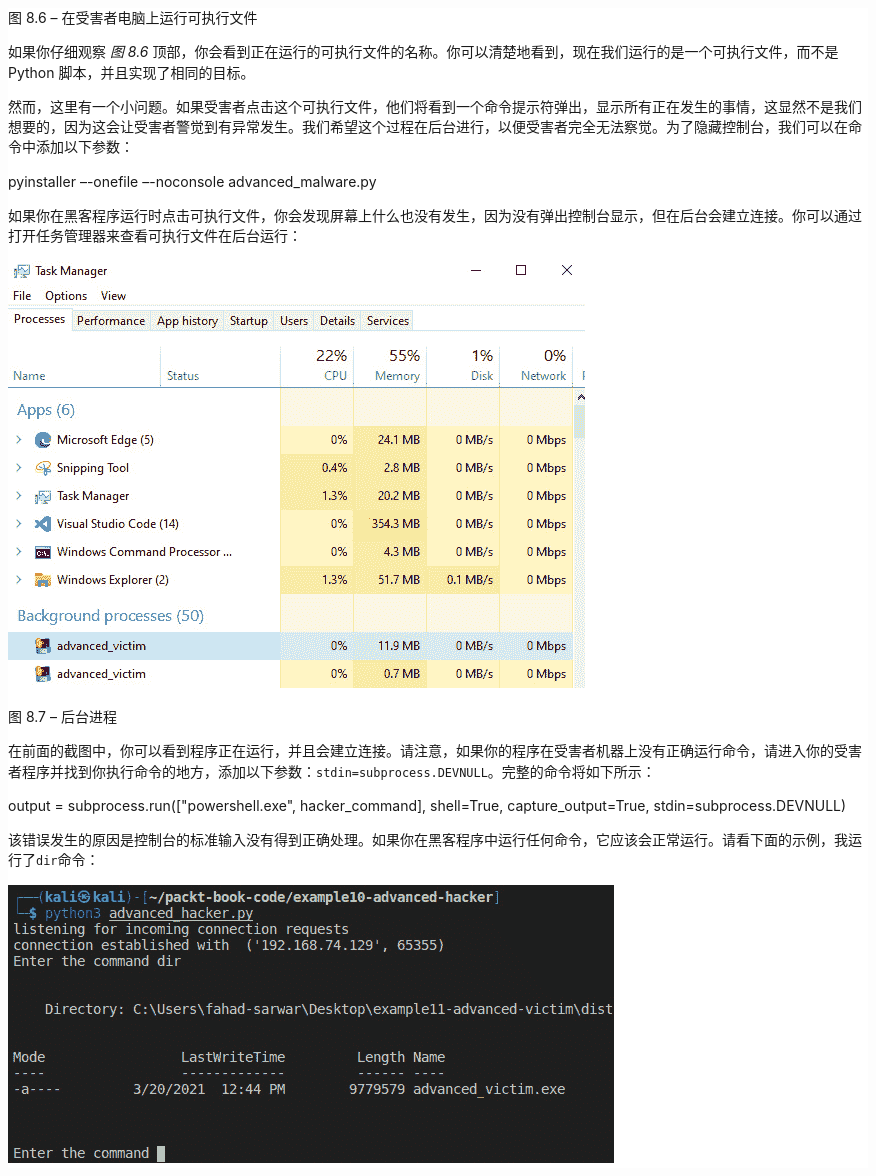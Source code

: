 图 8.6 – 在受害者电脑上运行可执行文件

如果你仔细观察 *图 8.6* 顶部，你会看到正在运行的可执行文件的名称。你可以清楚地看到，现在我们运行的是一个可执行文件，而不是 Python 脚本，并且实现了相同的目标。

然而，这里有一个小问题。如果受害者点击这个可执行文件，他们将看到一个命令提示符弹出，显示所有正在发生的事情，这显然不是我们想要的，因为这会让受害者警觉到有异常发生。我们希望这个过程在后台进行，以便受害者完全无法察觉。为了隐藏控制台，我们可以在命令中添加以下参数：

pyinstaller –-onefile –-noconsole advanced_malware.py

如果你在黑客程序运行时点击可执行文件，你会发现屏幕上什么也没有发生，因为没有弹出控制台显示，但在后台会建立连接。你可以通过打开任务管理器来查看可执行文件在后台运行：

![图 8.7 – 后台进程](img/B14788_08_07.jpg)

图 8.7 – 后台进程

在前面的截图中，你可以看到程序正在运行，并且会建立连接。请注意，如果你的程序在受害者机器上没有正确运行命令，请进入你的受害者程序并找到你执行命令的地方，添加以下参数：`stdin=subprocess.DEVNULL`。完整的命令将如下所示：

output = subprocess.run(["powershell.exe", hacker_command], shell=True, capture_output=True, stdin=subprocess.DEVNULL)

该错误发生的原因是控制台的标准输入没有得到正确处理。如果你在黑客程序中运行任何命令，它应该会正常运行。请看下面的示例，我运行了`dir`命令：

![图 8.8 – 在“无控制台”模式下执行命令](img/B14788_08_08.jpg)
